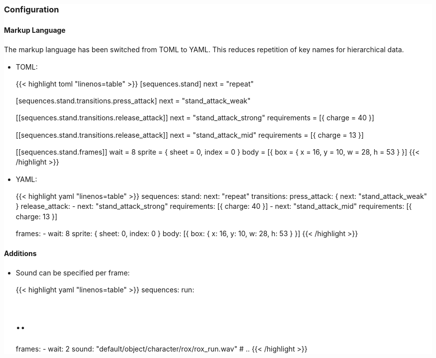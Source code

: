 ### Configuration

#### Markup Language

The markup language has been switched from TOML to YAML. This reduces repetition of key names for hierarchical data.

* TOML:

    {{< highlight toml "linenos=table" >}}
[sequences.stand]
  next = "repeat"

  [sequences.stand.transitions.press_attack]
    next = "stand_attack_weak"

  [[sequences.stand.transitions.release_attack]]
    next = "stand_attack_strong"
    requirements = [{ charge = 40 }]

  [[sequences.stand.transitions.release_attack]]
    next = "stand_attack_mid"
    requirements = [{ charge = 13 }]

  [[sequences.stand.frames]]
    wait = 8
    sprite = { sheet = 0, index = 0 }
    body = [{ box = { x = 16, y = 10, w = 28, h = 53 } }]
    {{< /highlight >}}

* YAML:

    {{< highlight yaml "linenos=table" >}}
sequences:
  stand:
    next: "repeat"
    transitions:
      press_attack: { next: "stand_attack_weak" }
      release_attack:
        - next: "stand_attack_strong"
          requirements: [{ charge: 40 }]
        - next: "stand_attack_mid"
          requirements: [{ charge: 13 }]

    frames:
      - wait: 8
        sprite: { sheet: 0, index: 0 }
        body: [{ box: { x: 16, y: 10, w: 28, h: 53 } }]
    {{< /highlight >}}

#### Additions

* Sound can be specified per frame:

    {{< highlight yaml "linenos=table" >}}
sequences:
  run:
    # ..
    frames:
      - wait: 2
        sound: "default/object/character/rox/rox_run.wav"
        # ..
    {{< /highlight >}}

